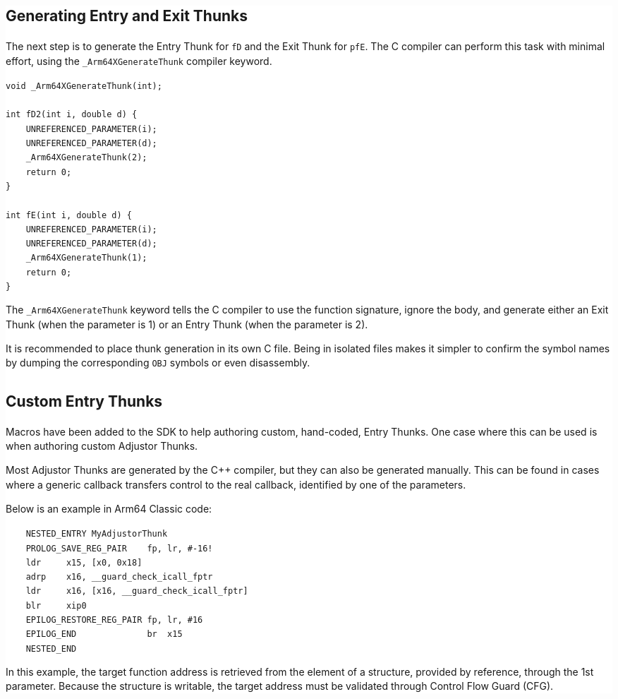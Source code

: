 ## Generating Entry and Exit Thunks

The next step is to generate the Entry Thunk for `fD` and the Exit Thunk for `pfE`. The C compiler can perform this task with minimal effort, using the `_Arm64XGenerateThunk` compiler keyword.

```
void _Arm64XGenerateThunk(int);

int fD2(int i, double d) {
    UNREFERENCED_PARAMETER(i);
    UNREFERENCED_PARAMETER(d);
    _Arm64XGenerateThunk(2);
    return 0;
}

int fE(int i, double d) {
    UNREFERENCED_PARAMETER(i);
    UNREFERENCED_PARAMETER(d);
    _Arm64XGenerateThunk(1);
    return 0;
}
```

The `_Arm64XGenerateThunk` keyword tells the C compiler to use the function signature, ignore the body, and generate either an Exit Thunk (when the parameter is 1) or an Entry Thunk (when the parameter is 2).

It is recommended to place thunk generation in its own C file. Being in isolated files makes it simpler to confirm the symbol names by dumping the corresponding `OBJ` symbols or even disassembly.

## Custom Entry Thunks

Macros have been added to the SDK to help authoring custom, hand-coded, Entry Thunks. One case where this can be used is when authoring custom Adjustor Thunks.

Most Adjustor Thunks are generated by the C++ compiler, but they can also be generated manually. This can be found in cases where a generic callback transfers control to the real callback, identified by one of the parameters.

Below is an example in Arm64 Classic code:

```
    NESTED_ENTRY MyAdjustorThunk
    PROLOG_SAVE_REG_PAIR    fp, lr, #-16!
    ldr     x15, [x0, 0x18]
    adrp    x16, __guard_check_icall_fptr
    ldr     x16, [x16, __guard_check_icall_fptr]
    blr     xip0
    EPILOG_RESTORE_REG_PAIR fp, lr, #16
    EPILOG_END              br  x15
    NESTED_END
```

In this example, the target function address is retrieved from the element of a structure, provided by reference, through the 1st parameter. Because the structure is writable, the target address must be validated through Control Flow Guard (CFG).
